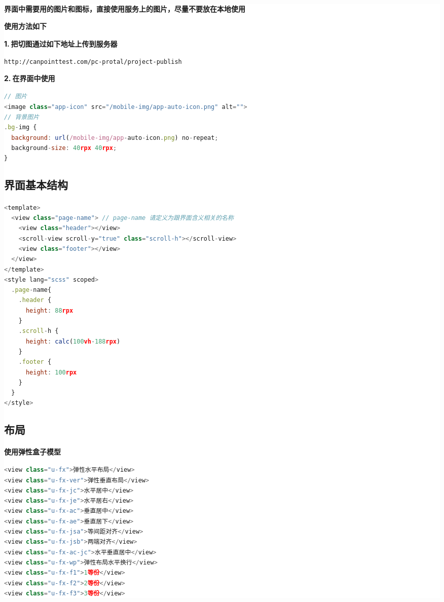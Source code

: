 **界面中需要用的图片和图标，直接使用服务上的图片，尽量不要放在本地使用**

**使用方法如下**

**1. 把切图通过如下地址上传到服务器**

```
http://canpointtest.com/pc-protal/project-publish
```

**2. 在界面中使用**

```js
// 图片
<image class="app-icon" src="/mobile-img/app-auto-icon.png" alt="">
// 背景图片
.bg-img {
  background: url(/mobile-img/app-auto-icon.png) no-repeat;
  background-size: 40rpx 40rpx;
}
```

## 界面基本结构

```js
<template>
  <view class="page-name"> // page-name 请定义为跟界面含义相关的名称
    <view class="header"></view>
    <scroll-view scroll-y="true" class="scroll-h"></scroll-view>
    <view class="footer"></view>
  </view>
</template>
<style lang="scss" scoped>
  .page-name{
    .header {
      height: 88rpx
    }
    .scroll-h {
      height: calc(100vh-188rpx)
    }
    .footer {
      height: 100rpx
    }
  }
</style>
```

## 布局

**<p class="main-color">使用弹性盒子模型</p>**

```js
<view class="u-fx">弹性水平布局</view>
<view class="u-fx-ver">弹性垂直布局</view>
<view class="u-fx-jc">水平居中</view>
<view class="u-fx-je">水平居右</view>
<view class="u-fx-ac">垂直居中</view>
<view class="u-fx-ae">垂直居下</view>
<view class="u-fx-jsa">等间距对齐</view>
<view class="u-fx-jsb">两端对齐</view>
<view class="u-fx-ac-jc">水平垂直居中</view>
<view class="u-fx-wp">弹性布局水平换行</view>
<view class="u-fx-f1">1等份</view>
<view class="u-fx-f2">2等份</view>
<view class="u-fx-f3">3等份</view>
```
